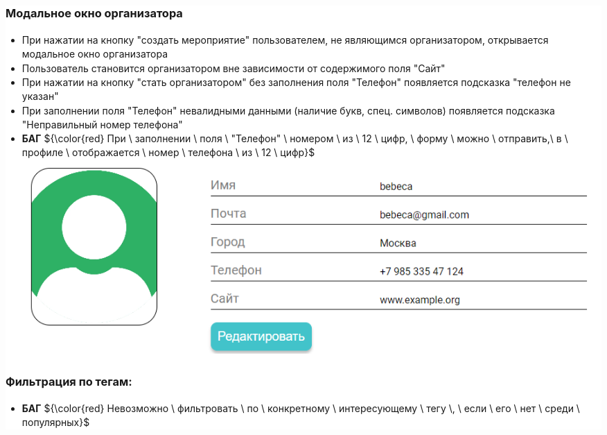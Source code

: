 ### Модальное окно организатора
- При нажатии на кнопку "создать мероприятие" пользователем, не являющимся организатором, открывается модальное окно организатора
- Пользователь становится организатором вне зависимости от содержимого поля "Сайт"
- При нажатии на кнопку "стать организатором" без заполнения поля "Телефон" появляется подсказка "телефон не указан"
- При заполнении поля "Телефон" невалидными данными (наличие букв, спец. символов) появляется подсказка "Неправильный номер телефона"
- **БАГ** ${\color{red} При \ заполнении \ поля \ "Телефон" \ номером \ из \ 12 \ цифр, \ форму \ можно \ отправить,\ в \ профиле \ отображается \ номер \ телефона \ из \ 12 \ цифр}$    
![phone](./screenshots/phone_format.png)
  
### Фильтрация по тегам:

- **БАГ** ${\color{red} Невозможно \ фильтровать \ по \ конкретному \ интересующему \ тегу \, \ если \ его \ нет \ среди \ популярных}$    